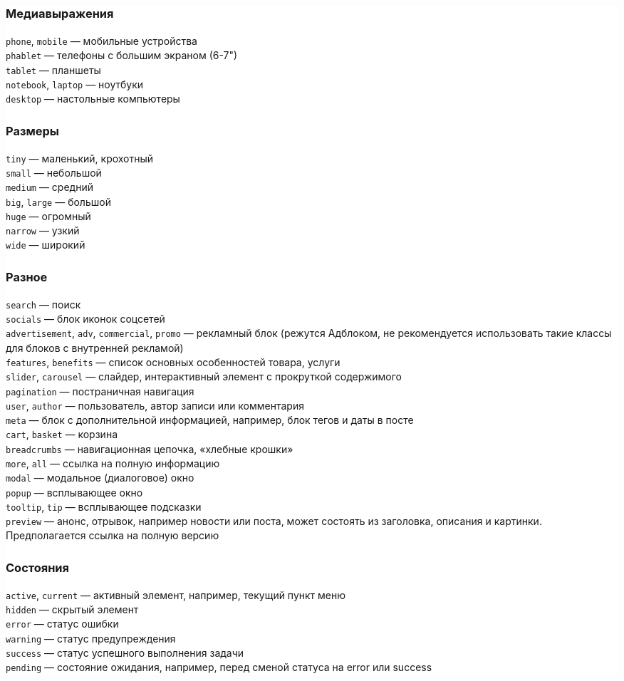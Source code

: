 ### Медиавыражения

`phone`, `mobile` — мобильные устройства<br>
`phablet` — телефоны с большим экраном (6-7")<br>
`tablet` — планшеты<br>
`notebook`, `laptop` — ноутбуки<br>
`desktop` — настольные компьютеры<br>

### Размеры

`tiny` — маленький, крохотный<br>
`small` — небольшой<br>
`medium` — средний<br>
`big`, `large` — большой<br>
`huge` — огромный<br>
`narrow` — узкий<br>
`wide` — широкий<br>

### Разное

`search` — поиск<br>
`socials` — блок иконок соцсетей<br>
`advertisement`, `adv`, `commercial`, `promo` — рекламный блок (режутся Адблоком, не рекомендуется использовать такие классы для блоков с внутренней рекламой)<br>
`features`, `benefits` — список основных особенностей товара, услуги<br>
`slider`, `carousel` — слайдер, интерактивный элемент с прокруткой содержимого<br>
`pagination` — постраничная навигация<br>
`user`, `author` — пользователь, автор записи или комментария<br>
`meta` — блок с дополнительной информацией, например, блок тегов и даты в посте<br>
`cart`, `basket` — корзина<br>
`breadcrumbs` — навигационная цепочка, «хлебные крошки»<br>
`more`, `all` — ссылка на полную информацию<br>
`modal` — модальное (диалоговое) окно<br>
`popup` — всплывающее окно<br>
`tooltip`, `tip` — всплывающее подсказки<br>
`preview` — анонс, отрывок, например новости или поста, может состоять из заголовка, описания и картинки. Предполагается ссылка на полную версию<br>

### Состояния

`active`, `current` — активный элемент, например, текущий пункт меню<br>
`hidden` — скрытый элемент<br>
`error` — статус ошибки<br>
`warning` — статус предупреждения<br>
`success` — статус успешного выполнения задачи<br>
`pending` — состояние ожидания, например, перед сменой статуса на error или success<br>
